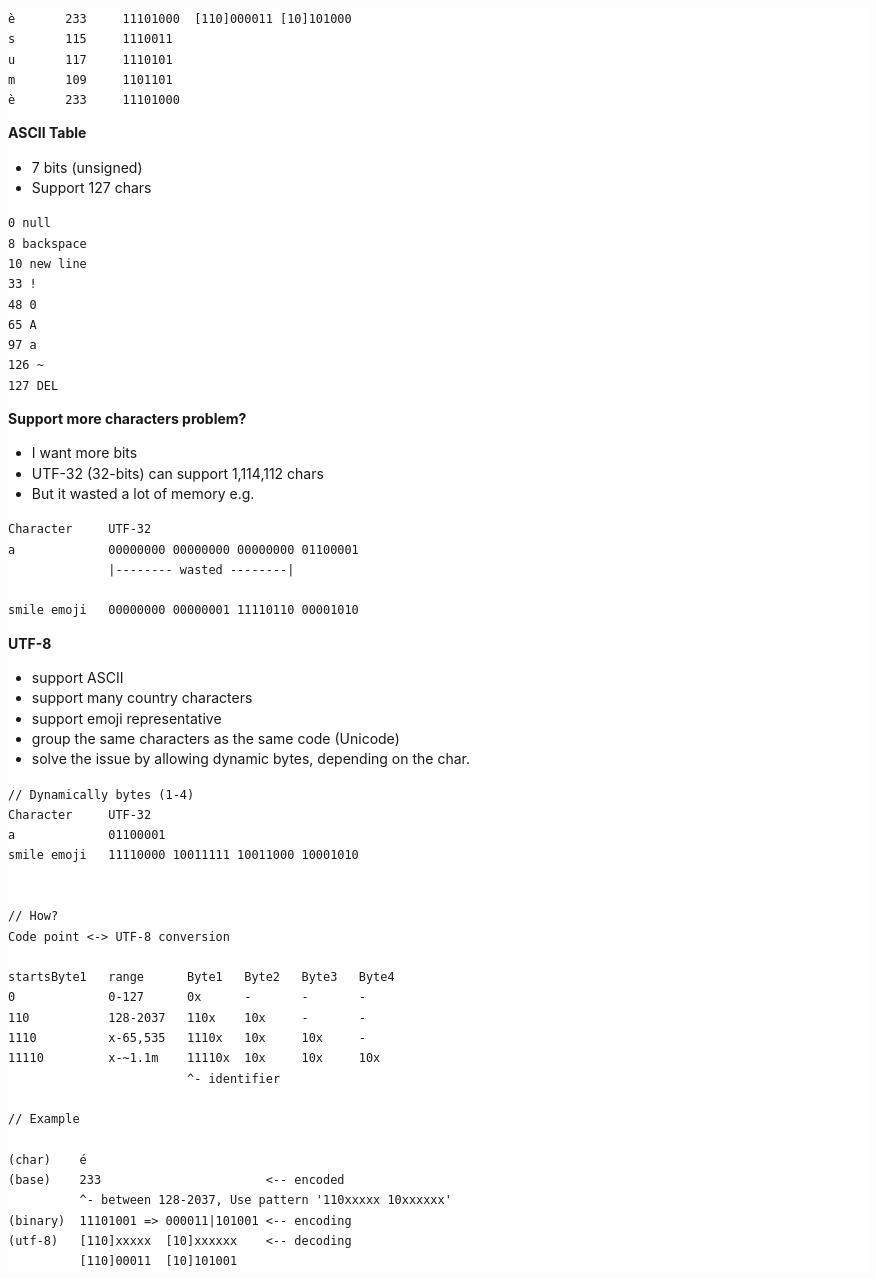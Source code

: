 ```
è       233     11101000  [110]000011 [10]101000
s       115     1110011
u       117     1110101
m       109     1101101
è       233     11101000
```

**ASCII Table**
- 7 bits (unsigned)
- Support 127 chars
```
0 null
8 backspace
10 new line
33 !
48 0
65 A
97 a
126 ~
127 DEL
```

**Support more characters problem?**
- I want more bits
- UTF-32 (32-bits) can support 1,114,112 chars
- But it wasted a lot of memory e.g.
```
Character     UTF-32
a             00000000 00000000 00000000 01100001
              |-------- wasted --------|

smile emoji   00000000 00000001 11110110 00001010
```

**UTF-8**
- support ASCII
- support many country characters
- support emoji representative
- group the same characters as the same code (Unicode)
- solve the issue by allowing dynamic bytes, depending on the char.

```
// Dynamically bytes (1-4)
Character     UTF-32
a             01100001
smile emoji   11110000 10011111 10011000 10001010


// How?
Code point <-> UTF-8 conversion

startsByte1   range      Byte1   Byte2   Byte3   Byte4
0             0-127      0x      -       -       -
110           128-2037   110x    10x     -       -
1110          x-65,535   1110x   10x     10x     -
11110         x-~1.1m    11110x  10x     10x     10x
                         ^- identifier

// Example

(char)    é
(base)    233                       <-- encoded
          ^- between 128-2037, Use pattern '110xxxxx 10xxxxxx'
(binary)  11101001 => 000011|101001 <-- encoding
(utf-8)   [110]xxxxx  [10]xxxxxx    <-- decoding
          [110]00011  [10]101001
```